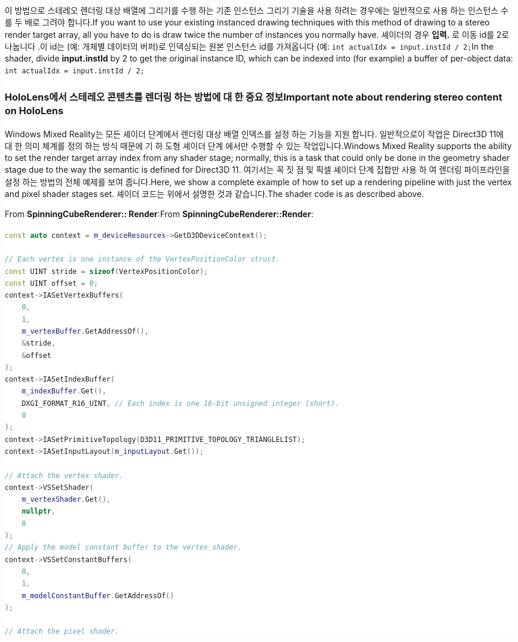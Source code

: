 <span data-ttu-id="7ba14-222">이 방법으로 스테레오 렌더링 대상 배열에 그리기를 수행 하는 기존 인스턴스 그리기 기술을 사용 하려는 경우에는 일반적으로 사용 하는 인스턴스 수를 두 배로 그려야 합니다.</span><span class="sxs-lookup"><span data-stu-id="7ba14-222">If you want to use your existing instanced drawing techniques with this method of drawing to a stereo render target array, all you have to do is draw twice the number of instances you normally have.</span></span> <span data-ttu-id="7ba14-223">셰이더의 경우 **입력.** 로 이동 id를 2로 나눕니다 .이 id는 (예: 개체별 데이터의 버퍼)로 인덱싱되는 원본 인스턴스 id를 가져옵니다 (예: `int actualIdx = input.instId / 2;`</span><span class="sxs-lookup"><span data-stu-id="7ba14-223">In the shader, divide **input.instId** by 2 to get the original instance ID, which can be indexed into (for example) a buffer of per-object data: `int actualIdx = input.instId / 2;`</span></span>

### <a name="important-note-about-rendering-stereo-content-on-hololens"></a><span data-ttu-id="7ba14-224">HoloLens에서 스테레오 콘텐츠를 렌더링 하는 방법에 대 한 중요 정보</span><span class="sxs-lookup"><span data-stu-id="7ba14-224">Important note about rendering stereo content on HoloLens</span></span>

<span data-ttu-id="7ba14-225">Windows Mixed Reality는 모든 셰이더 단계에서 렌더링 대상 배열 인덱스를 설정 하는 기능을 지원 합니다. 일반적으로이 작업은 Direct3D 11에 대 한 의미 체계를 정의 하는 방식 때문에 기 하 도형 셰이더 단계 에서만 수행할 수 있는 작업입니다.</span><span class="sxs-lookup"><span data-stu-id="7ba14-225">Windows Mixed Reality supports the ability to set the render target array index from any shader stage; normally, this is a task that could only be done in the geometry shader stage due to the way the semantic is defined for Direct3D 11.</span></span> <span data-ttu-id="7ba14-226">여기서는 꼭 짓 점 및 픽셀 셰이더 단계 집합만 사용 하 여 렌더링 파이프라인을 설정 하는 방법의 전체 예제를 보여 줍니다.</span><span class="sxs-lookup"><span data-stu-id="7ba14-226">Here, we show a complete example of how to set up a rendering pipeline with just the vertex and pixel shader stages set.</span></span> <span data-ttu-id="7ba14-227">셰이더 코드는 위에서 설명한 것과 같습니다.</span><span class="sxs-lookup"><span data-stu-id="7ba14-227">The shader code is as described above.</span></span>

<span data-ttu-id="7ba14-228">From **SpinningCubeRenderer:: Render**:</span><span class="sxs-lookup"><span data-stu-id="7ba14-228">From **SpinningCubeRenderer::Render**:</span></span>

```cpp
const auto context = m_deviceResources->GetD3DDeviceContext();

// Each vertex is one instance of the VertexPositionColor struct.
const UINT stride = sizeof(VertexPositionColor);
const UINT offset = 0;
context->IASetVertexBuffers(
    0,
    1,
    m_vertexBuffer.GetAddressOf(),
    &stride,
    &offset
);
context->IASetIndexBuffer(
    m_indexBuffer.Get(),
    DXGI_FORMAT_R16_UINT, // Each index is one 16-bit unsigned integer (short).
    0
);
context->IASetPrimitiveTopology(D3D11_PRIMITIVE_TOPOLOGY_TRIANGLELIST);
context->IASetInputLayout(m_inputLayout.Get());

// Attach the vertex shader.
context->VSSetShader(
    m_vertexShader.Get(),
    nullptr,
    0
);
// Apply the model constant buffer to the vertex shader.
context->VSSetConstantBuffers(
    0,
    1,
    m_modelConstantBuffer.GetAddressOf()
);

// Attach the pixel shader.
```